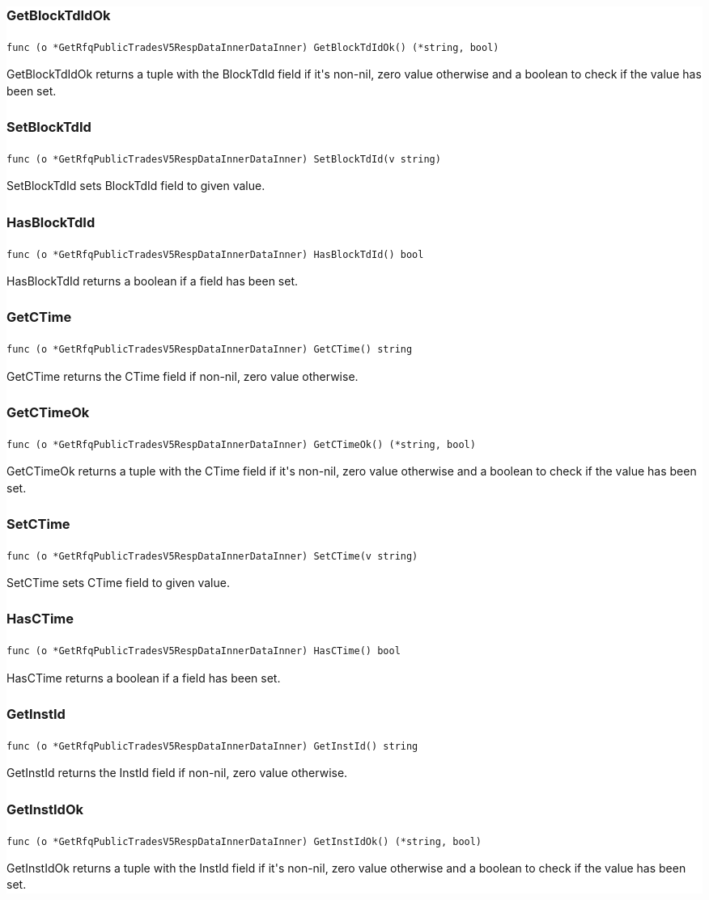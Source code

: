 ### GetBlockTdIdOk

`func (o *GetRfqPublicTradesV5RespDataInnerDataInner) GetBlockTdIdOk() (*string, bool)`

GetBlockTdIdOk returns a tuple with the BlockTdId field if it's non-nil, zero value otherwise
and a boolean to check if the value has been set.

### SetBlockTdId

`func (o *GetRfqPublicTradesV5RespDataInnerDataInner) SetBlockTdId(v string)`

SetBlockTdId sets BlockTdId field to given value.

### HasBlockTdId

`func (o *GetRfqPublicTradesV5RespDataInnerDataInner) HasBlockTdId() bool`

HasBlockTdId returns a boolean if a field has been set.

### GetCTime

`func (o *GetRfqPublicTradesV5RespDataInnerDataInner) GetCTime() string`

GetCTime returns the CTime field if non-nil, zero value otherwise.

### GetCTimeOk

`func (o *GetRfqPublicTradesV5RespDataInnerDataInner) GetCTimeOk() (*string, bool)`

GetCTimeOk returns a tuple with the CTime field if it's non-nil, zero value otherwise
and a boolean to check if the value has been set.

### SetCTime

`func (o *GetRfqPublicTradesV5RespDataInnerDataInner) SetCTime(v string)`

SetCTime sets CTime field to given value.

### HasCTime

`func (o *GetRfqPublicTradesV5RespDataInnerDataInner) HasCTime() bool`

HasCTime returns a boolean if a field has been set.

### GetInstId

`func (o *GetRfqPublicTradesV5RespDataInnerDataInner) GetInstId() string`

GetInstId returns the InstId field if non-nil, zero value otherwise.

### GetInstIdOk

`func (o *GetRfqPublicTradesV5RespDataInnerDataInner) GetInstIdOk() (*string, bool)`

GetInstIdOk returns a tuple with the InstId field if it's non-nil, zero value otherwise
and a boolean to check if the value has been set.

